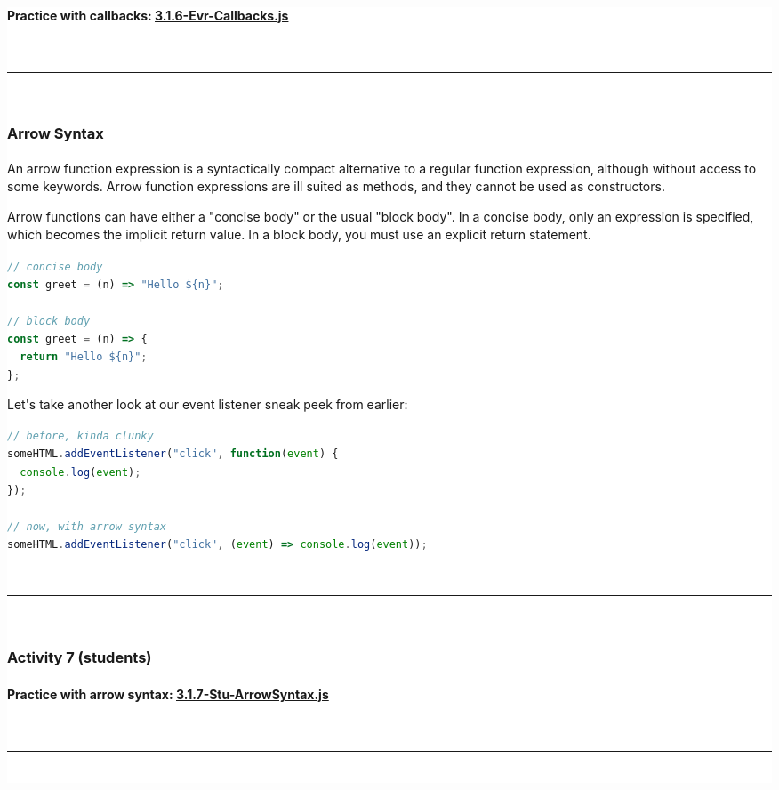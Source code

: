 #### Practice with callbacks: [3.1.6-Evr-Callbacks.js](Activities/3.1-Activities/3.1.6-Evr-Callbacks.js)

<br >

---

<br >

### **Arrow Syntax**

An arrow function expression is a syntactically compact alternative to a regular function expression, although without access to some keywords. Arrow function expressions are ill suited as methods, and they cannot be used as constructors.

Arrow functions can have either a "concise body" or the usual "block body".
In a concise body, only an expression is specified, which becomes the implicit return value. In a block body, you must use an explicit return statement.

```javascript
// concise body
const greet = (n) => "Hello ${n}";

// block body
const greet = (n) => {
  return "Hello ${n}";
};
```

Let's take another look at our event listener sneak peek from earlier:

```javascript
// before, kinda clunky
someHTML.addEventListener("click", function(event) {
  console.log(event);
});

// now, with arrow syntax
someHTML.addEventListener("click", (event) => console.log(event));
```

<br >

---

<br >

### **Activity 7 (students)**

#### Practice with arrow syntax: [3.1.7-Stu-ArrowSyntax.js](Activities/3.1-Activities/3.1.7-Stu-ArrowSyntax.js)

<br >

---

<br >
